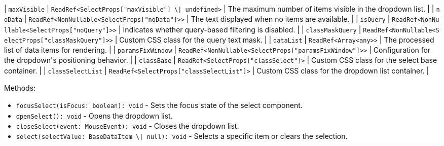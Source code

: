 | `maxVisible`         | `ReadRef<SelectProps["maxVisible"] \| undefined>`        | The maximum number of items visible in the dropdown list.                                         |
| `noData`             | `ReadRef<NonNullable<SelectProps["noData"]>>`            | The text displayed when no items are available.                                                   |
| `isQuery`            | `ReadRef<NonNullable<SelectProps["noQuery"]>>`           | Indicates whether query-based filtering is disabled.                                              |
| `classMaskQuery`     | `ReadRef<NonNullable<SelectProps["classMaskQuery"]>>`    | Custom CSS class for the query text mask.                                                         |
| `dataList`           | `ReadRef<Array<any>>`                                    | The processed list of data items for rendering.                                                   |
| `paramsFixWindow`    | `ReadRef<NonNullable<SelectProps["paramsFixWindow"]>>`   | Configuration for the dropdown's positioning behavior.                                            |
| `classBase`          | `ReadRef<SelectProps["classSelect"]>`                    | Custom CSS class for the select base container.                                                   |
| `classSelectList`    | `ReadRef<SelectProps["classSelectList"]>`                | Custom CSS class for the dropdown list container.                                                 |

Methods:
- `focusSelect(isFocus: boolean): void` - Sets the focus state of the select component.
- `openSelect(): void` - Opens the dropdown list.
- `closeSelect(event: MouseEvent): void` - Closes the dropdown list.
- `select(selectValue: BaseDataItem \| null): void` - Selects a specific item or clears the selection.
